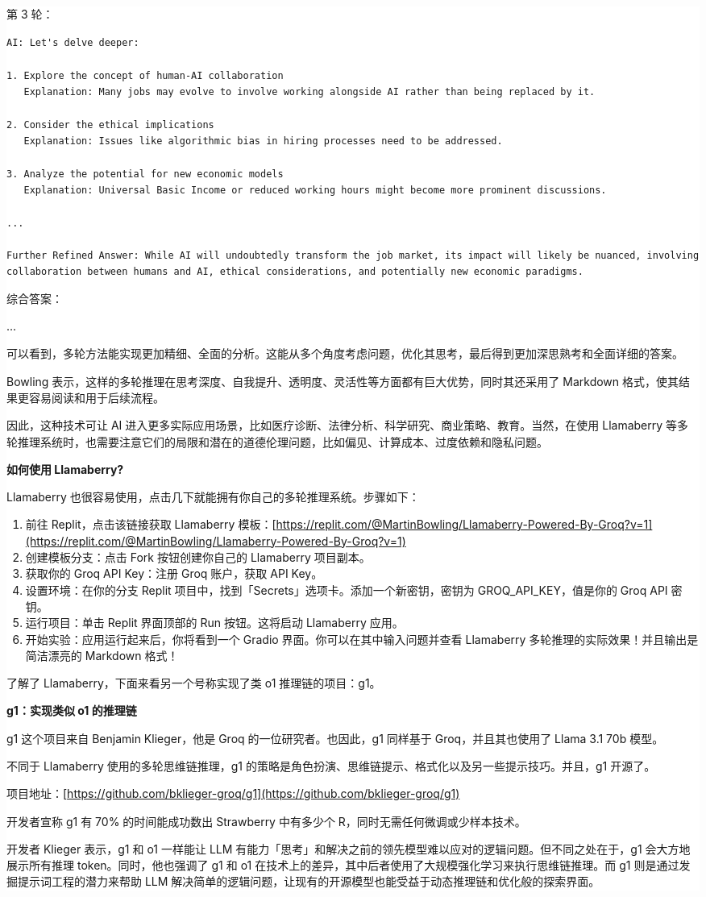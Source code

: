第 3 轮：

```
AI: Let's delve deeper:

1. Explore the concept of human-AI collaboration
   Explanation: Many jobs may evolve to involve working alongside AI rather than being replaced by it.

2. Consider the ethical implications
   Explanation: Issues like algorithmic bias in hiring processes need to be addressed.

3. Analyze the potential for new economic models
   Explanation: Universal Basic Income or reduced working hours might become more prominent discussions.

...

Further Refined Answer: While AI will undoubtedly transform the job market, its impact will likely be nuanced, involving collaboration between humans and AI, ethical considerations, and potentially new economic paradigms.
```

综合答案：

...

可以看到，多轮方法能实现更加精细、全面的分析。这能从多个角度考虑问题，优化其思考，最后得到更加深思熟考和全面详细的答案。

Bowling 表示，这样的多轮推理在思考深度、自我提升、透明度、灵活性等方面都有巨大优势，同时其还采用了 Markdown 格式，使其结果更容易阅读和用于后续流程。

因此，这种技术可让 AI 进入更多实际应用场景，比如医疗诊断、法律分析、科学研究、商业策略、教育。当然，在使用 Llamaberry 等多轮推理系统时，也需要注意它们的局限和潜在的道德伦理问题，比如偏见、计算成本、过度依赖和隐私问题。

**如何使用 Llamaberry?**

Llamaberry 也很容易使用，点击几下就能拥有你自己的多轮推理系统。步骤如下：

1. 前往 Replit，点击该链接获取 Llamaberry 模板：[https://replit.com/@MartinBowling/Llamaberry-Powered-By-Groq?v=1](https://replit.com/@MartinBowling/Llamaberry-Powered-By-Groq?v=1)
2. 创建模板分支：点击 Fork 按钮创建你自己的 Llamaberry 项目副本。
3. 获取你的 Groq API Key：注册 Groq 账户，获取 API Key。
4. 设置环境：在你的分支 Replit 项目中，找到「Secrets」选项卡。添加一个新密钥，密钥为 GROQ_API_KEY，值是你的 Groq API 密钥。
5. 运行项目：单击 Replit 界面顶部的 Run 按钮。这将启动 Llamaberry 应用。
6. 开始实验：应用运行起来后，你将看到一个 Gradio 界面。你可以在其中输入问题并查看 Llamaberry 多轮推理的实际效果！并且输出是简洁漂亮的 Markdown 格式！

了解了 Llamaberry，下面来看另一个号称实现了类 o1 推理链的项目：g1。

**g1：实现类似 ο1 的推理链**

g1 这个项目来自 Benjamin Klieger，他是 Groq 的一位研究者。也因此，g1 同样基于 Groq，并且其也使用了 Llama 3.1 70b 模型。

不同于 Llamaberry 使用的多轮思维链推理，g1 的策略是角色扮演、思维链提示、格式化以及另一些提示技巧。并且，g1 开源了。

项目地址：[https://github.com/bklieger-groq/g1](https://github.com/bklieger-groq/g1)

开发者宣称 g1 有 70% 的时间能成功数出 Strawberry 中有多少个 R，同时无需任何微调或少样本技术。

开发者 Klieger 表示，g1 和 ο1 一样能让 LLM 有能力「思考」和解决之前的领先模型难以应对的逻辑问题。但不同之处在于，g1 会大方地展示所有推理 token。同时，他也强调了 g1 和 ο1 在技术上的差异，其中后者使用了大规模强化学习来执行思维链推理。而 g1 则是通过发掘提示词工程的潜力来帮助 LLM 解决简单的逻辑问题，让现有的开源模型也能受益于动态推理链和优化般的探索界面。
